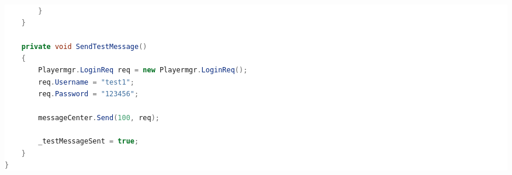 ```c#
        }
    }

    private void SendTestMessage() 
    {
        Playermgr.LoginReq req = new Playermgr.LoginReq();
        req.Username = "test1";
        req.Password = "123456";

        messageCenter.Send(100, req);

        _testMessageSent = true;
    }
}
```